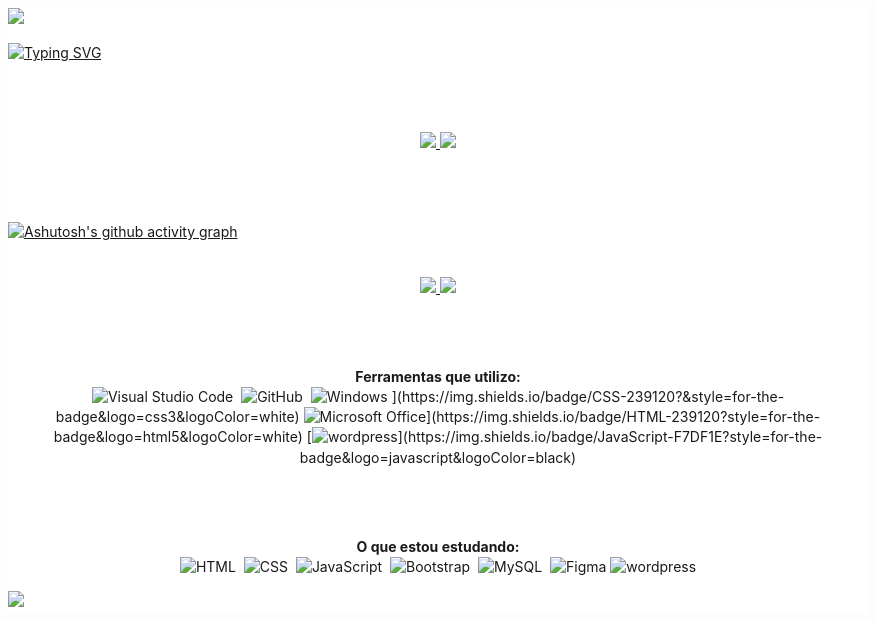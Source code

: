 <img width=100% src="https://capsule-render.vercel.app/api?type=waving&color=00bfbf&height=185&section=header&text=EdilanBatista"/>
  
[![Typing SVG](https://readme-typing-svg.herokuapp.com/?color=00bfbf&size=35&center=true&vCenter=true&width=1000&lines=Olá,+meu+nome+é+Edilan+Batista!;Tenho+19+anos+de+idade!;Sou+gestor+de+projetos+digitais!+:%29)](https://git.io/typing-svg)

<br> <br>

<div align="center">
  <a href="">
  <img height="200em" src="https://github-readme-stats.vercel.app/api?username=EdilanGomes&show_icons=true&theme=transparent"/>
  <img height="200em" src="https://github-readme-stats.vercel.app/api/top-langs/?username=EdilanGomes&layout=donut&theme=transparent"/>
</div>

<br> <br>

[![Ashutosh's github activity graph](https://github-readme-activity-graph.vercel.app/graph?username=EdilanGomes&bg_color=000000&color=15e5a6&line=07e9a5&point=0a855c&area=true&hide_border=true)](https://github.com/ashutosh00710/github-readme-activity-graph)

<br> 

<div align="center">  
<a href="https://www.instagram.com/edilan_batista__" target="_blank"><img src="https://img.shields.io/badge/-Instagram-%23E4405F?style=for-the-badge&logo=instagram&logoColor=white"</a>
  <a href="https://www.linkedin.com/in/edilan-batista-824b7b270/" target="_blank"><img src="https://img.shields.io/badge/LinkedIn-0077B5?style=for-the-badge&logo=linkedin&logoColor=white" target="_blank"></a>
</div> 

<br> <br>

<p align="center">
  <b>Ferramentas que utilizo:</b><br>
  <img src="https://img.shields.io/badge/-Visual%20Studio%20Code-0D1117?style=for-the-badge&logo=visual-studio-code&logoColor=0D1117&labelColor=0D1117" alt="Visual Studio Code">&nbsp;
  <img src="https://img.shields.io/badge/-GitHub-0D1117?style=for-the-badge&logo=github&labelColor=0D1117" alt="GitHub">&nbsp;
  <img src="https://img.shields.io/badge/-Windows-0D1117?style=for-the-badge&logo=windows&labelColor=0D1117" alt="Windows">&nbsp;](https://img.shields.io/badge/CSS-239120?&style=for-the-badge&logo=css3&logoColor=white)
  <img src="https://img.shields.io/badge/-microsoft_office-0D1117?style=for-the-badge&logo=microsoft-office&labelColor=0D1117" alt="Microsoft Office">](https://img.shields.io/badge/HTML-239120?style=for-the-badge&logo=html5&logoColor=white)
  [<img src="https://img.shields.io/badge/-wordpress-0D1117?style=for-the-badge&logo=wordpress&labelColor=0D1117" alt="wordpress">](https://img.shields.io/badge/JavaScript-F7DF1E?style=for-the-badge&logo=javascript&logoColor=black)
</p>

<br> <br>

<p align="center">
  <b>O que estou estudando:</b><br>
  <img src="https://img.shields.io/badge/-HTML-0D1117?style=for-the-badge&logo=html5&labelColor=0D1117" alt="HTML">&nbsp;
  <img src="https://img.shields.io/badge/-CSS-0D1117?style=for-the-badge&logo=CSS3&logoColor=1572B6&labelColor=0D1117" alt="CSS">&nbsp;
  <img src="https://img.shields.io/badge/-JavaScript-0D1117?style=for-the-badge&logo=javascript&labelColor=0D1117&textColor=0D1117" alt="JavaScript">&nbsp;
  <img src="https://img.shields.io/badge/-boostrap-0D1117?style=for-the-badge&logo=bootstrap&labelColor=0D1117" alt="Bootstrap">&nbsp;
  <img src="https://img.shields.io/badge/-mysql-0D1117?style=for-the-badge&logo=mysql&labelColor=0D1117" alt="MySQL">&nbsp;
  <img src="https://img.shields.io/badge/-figma-0D1117?style=for-the-badge&logo=figma&labelColor=0D1117" alt="Figma">
  <img src="https://img.shields.io/badge/-wordpress-0D1117?style=for-the-badge&logo=wordpress&labelColor=0D1117" alt="wordpress">
</p>



<img width=100% src="https://capsule-render.vercel.app/api?type=waving&color=00bfbf&height=120&section=footer"/>

